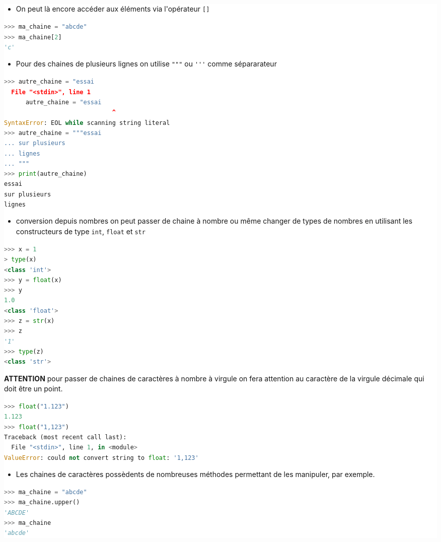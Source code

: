 - On peut là encore accéder aux éléments via l'opérateur `[]`
```python
>>> ma_chaine = "abcde"
>>> ma_chaine[2]
'c'
```

- Pour des chaines de plusieurs lignes on utilise `"""` ou `'''` comme sépararateur
```python
>>> autre_chaine = "essai
  File "<stdin>", line 1
      autre_chaine = "essai
                              ^
SyntaxError: EOL while scanning string literal
>>> autre_chaine = """essai
... sur plusieurs
... lignes
... """
>>> print(autre_chaine)
essai
sur plusieurs
lignes
```

- conversion depuis nombres on peut passer de chaine à nombre ou même changer de types de nombres en utilisant les constructeurs de type `int`, `float` et `str`
```python
>>> x = 1
> type(x)
<class 'int'>
>>> y = float(x)
>>> y
1.0
<class 'float'>
>>> z = str(x)
>>> z
'1'
>>> type(z)
<class 'str'>
```

**ATTENTION** pour passer de chaines de caractères à nombre à virgule on fera attention au caractère de la virgule décimale qui doit être un point.
```python
>>> float("1.123")
1.123
>>> float("1,123")
Traceback (most recent call last):
  File "<stdin>", line 1, in <module>
ValueError: could not convert string to float: '1,123'
```

- Les chaines de caractères possèdents de nombreuses méthodes permettant de les manipuler, par exemple.
```python
>>> ma_chaine = "abcde"
>>> ma_chaine.upper()
'ABCDE'
>>> ma_chaine
'abcde'
```
